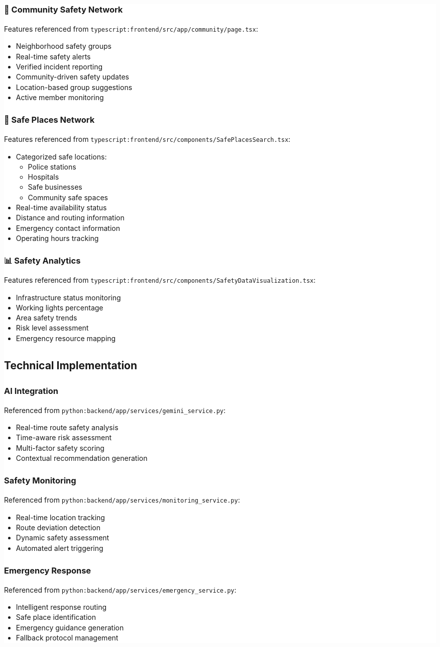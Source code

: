 ### 📱 Community Safety Network
Features referenced from ```typescript:frontend/src/app/community/page.tsx```:
- Neighborhood safety groups
- Real-time safety alerts
- Verified incident reporting
- Community-driven safety updates
- Location-based group suggestions
- Active member monitoring

### 🏥 Safe Places Network
Features referenced from ```typescript:frontend/src/components/SafePlacesSearch.tsx```:
- Categorized safe locations:
  - Police stations
  - Hospitals
  - Safe businesses
  - Community safe spaces
- Real-time availability status
- Distance and routing information
- Emergency contact information
- Operating hours tracking

### 📊 Safety Analytics
Features referenced from ```typescript:frontend/src/components/SafetyDataVisualization.tsx```:
- Infrastructure status monitoring
- Working lights percentage
- Area safety trends
- Risk level assessment
- Emergency resource mapping

## Technical Implementation

### AI Integration
Referenced from ```python:backend/app/services/gemini_service.py```:
- Real-time route safety analysis
- Time-aware risk assessment
- Multi-factor safety scoring
- Contextual recommendation generation

### Safety Monitoring
Referenced from ```python:backend/app/services/monitoring_service.py```:
- Real-time location tracking
- Route deviation detection
- Dynamic safety assessment
- Automated alert triggering

### Emergency Response
Referenced from ```python:backend/app/services/emergency_service.py```:
- Intelligent response routing
- Safe place identification
- Emergency guidance generation
- Fallback protocol management
